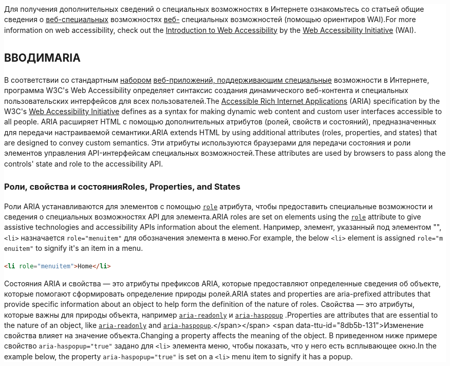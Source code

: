 <span data-ttu-id="8db5b-121">Для получения дополнительных сведений о специальных возможностях в Интернете ознакомьтесь со статьей общие сведения о [веб-специальных](https://www.w3.org/WAI/intro/accessibility.php) возможностях [веб-](https://www.w3.org/WAI/) специальных возможностей (помощью ориентиров WAI).</span><span class="sxs-lookup"><span data-stu-id="8db5b-121">For more information on web accessibility, check out the [Introduction to Web Accessibility](https://www.w3.org/WAI/intro/accessibility.php) by the [Web Accessibility Initiative](https://www.w3.org/WAI/) (WAI).</span></span>

## <span data-ttu-id="8db5b-122">ВВОДИМ</span><span class="sxs-lookup"><span data-stu-id="8db5b-122">ARIA</span></span>
<span data-ttu-id="8db5b-123">В соответствии со стандартным [набором](https://www.w3.org/TR/wai-aria/) [веб-приложений, поддерживающим специальные](https://www.w3.org/WAI/) возможности в Интернете, программа W3C's Web Accessibility определяет синтаксис создания динамического веб-контента и специальных пользовательских интерфейсов для всех пользователей.</span><span class="sxs-lookup"><span data-stu-id="8db5b-123">The [Accessible Rich Internet Applications](https://www.w3.org/TR/wai-aria/) (ARIA) specification by the W3C's [Web Accessibility Initiative](https://www.w3.org/WAI/) defines as a syntax for making dynamic web content and custom user interfaces accessible to all people.</span></span> <span data-ttu-id="8db5b-124">ARIA расширяет HTML с помощью дополнительных атрибутов (ролей, свойств и состояний), предназначенных для передачи настраиваемой семантики.</span><span class="sxs-lookup"><span data-stu-id="8db5b-124">ARIA extends HTML by using additional attributes (roles, properties, and states) that are designed to convey custom semantics.</span></span> <span data-ttu-id="8db5b-125">Эти атрибуты используются браузерами для передачи состояния и роли элементов управления API-интерфейсам специальных возможностей.</span><span class="sxs-lookup"><span data-stu-id="8db5b-125">These attributes are used by browsers to pass along the controls' state and role to the accessibility API.</span></span>

### <span data-ttu-id="8db5b-126">Роли, свойства и состояния</span><span class="sxs-lookup"><span data-stu-id="8db5b-126">Roles, Properties, and States</span></span>
<span data-ttu-id="8db5b-127">Роли ARIA устанавливаются для элементов с помощью [`role`](https://msdn.microsoft.com/library/cc304102(v=vs.85).aspx) атрибута, чтобы предоставить специальные возможности и сведения о специальных возможностях API для элемента.</span><span class="sxs-lookup"><span data-stu-id="8db5b-127">ARIA roles are set on elements using the [`role`](https://msdn.microsoft.com/library/cc304102(v=vs.85).aspx) attribute to give assistive technologies and accessibility APIs information about the element.</span></span> <span data-ttu-id="8db5b-128">Например, элемент, указанный под элементом "", `<li>` назначается `role="menuitem"` для обозначения элемента в меню.</span><span class="sxs-lookup"><span data-stu-id="8db5b-128">For example, the below `<li>` element is assigned `role="menuitem"` to signify it's an item in a menu.</span></span>

``` html
<li role="menuitem">Home</li>
```

<span data-ttu-id="8db5b-129">Состояния ARIA и свойства — это атрибуты префиксов ARIA, которые предоставляют определенные сведения об объекте, которые помогают сформировать определение природы ролей.</span><span class="sxs-lookup"><span data-stu-id="8db5b-129">ARIA states and properties are aria-prefixed attributes that provide specific information about an object to help form the definition of the nature of roles.</span></span> <span data-ttu-id="8db5b-130">Свойства — это атрибуты, которые важны для природы объекта, например [`aria-readonly`](https://msdn.microsoft.com/library/cc304089(v=vs.85).aspx) и [`aria-haspopup`](https://msdn.microsoft.com/library/cc304081(v=vs.85).aspx) .</span><span class="sxs-lookup"><span data-stu-id="8db5b-130">Properties are attributes that are essential to the nature of an object, like [`aria-readonly`](https://msdn.microsoft.com/library/cc304089(v=vs.85).aspx) and [`aria-haspopup`](https://msdn.microsoft.com/library/cc304081(v=vs.85).aspx).</span></span> <span data-ttu-id="8db5b-131">Изменение свойства влияет на значение объекта.</span><span class="sxs-lookup"><span data-stu-id="8db5b-131">Changing a property affects the meaning of the object.</span></span> <span data-ttu-id="8db5b-132">В приведенном ниже примере свойство `aria-haspopup="true"` задано для `<li>` элемента меню, чтобы показать, что у него есть всплывающее окно.</span><span class="sxs-lookup"><span data-stu-id="8db5b-132">In the example below, the property `aria-haspopup="true"` is set on a `<li>` menu item to signify it has a popup.</span></span>

